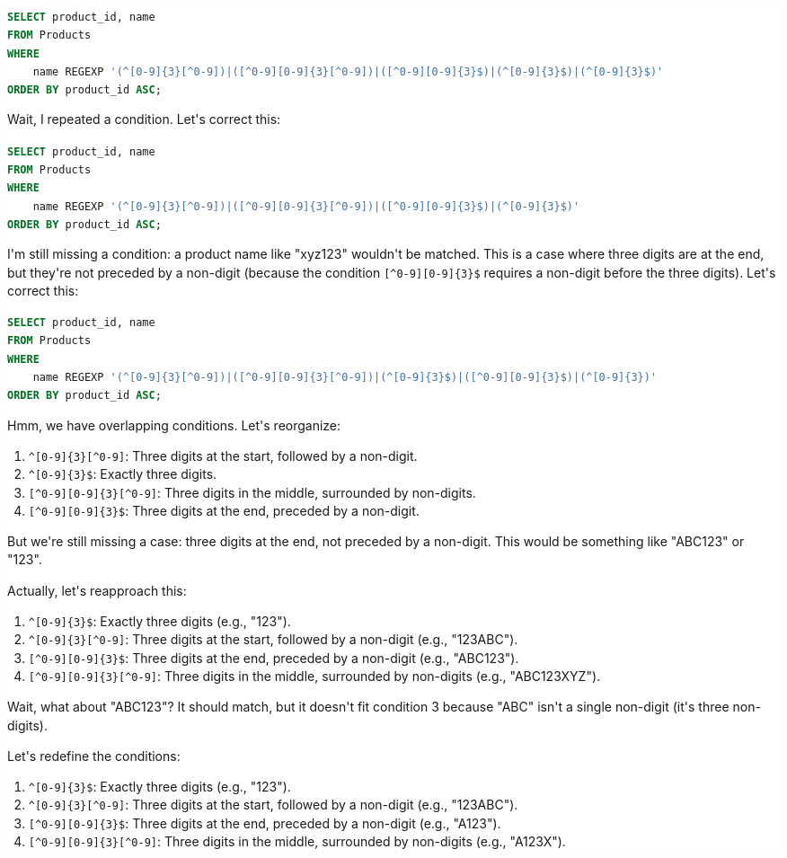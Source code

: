 ```SQL
SELECT product_id, name
FROM Products
WHERE
    name REGEXP '(^[0-9]{3}[^0-9])|([^0-9][0-9]{3}[^0-9])|([^0-9][0-9]{3}$)|(^[0-9]{3}$)|(^[0-9]{3}$)'
ORDER BY product_id ASC;
```

Wait, I repeated a condition. Let's correct this:

```SQL
SELECT product_id, name
FROM Products
WHERE
    name REGEXP '(^[0-9]{3}[^0-9])|([^0-9][0-9]{3}[^0-9])|([^0-9][0-9]{3}$)|(^[0-9]{3}$)'
ORDER BY product_id ASC;
```

I'm still missing a condition: a product name like "xyz123" wouldn't be matched. This is a case where three digits are at the end, but they're not preceded by a non-digit (because the condition `[^0-9][0-9]{3}$` requires a non-digit before the three digits). Let's correct this:

```SQL
SELECT product_id, name
FROM Products
WHERE
    name REGEXP '(^[0-9]{3}[^0-9])|([^0-9][0-9]{3}[^0-9])|(^[0-9]{3}$)|([^0-9][0-9]{3}$)|(^[0-9]{3})'
ORDER BY product_id ASC;
```

Hmm, we have overlapping conditions. Let's reorganize:

1. `^[0-9]{3}[^0-9]`: Three digits at the start, followed by a non-digit.
2. `^[0-9]{3}$`: Exactly three digits.
3. `[^0-9][0-9]{3}[^0-9]`: Three digits in the middle, surrounded by non-digits.
4. `[^0-9][0-9]{3}$`: Three digits at the end, preceded by a non-digit.

But we're still missing a case: three digits at the end, not preceded by a non-digit. This would be something like "ABC123" or "123".

Actually, let's reapproach this:

1. `^[0-9]{3}$`: Exactly three digits (e.g., "123").
2. `^[0-9]{3}[^0-9]`: Three digits at the start, followed by a non-digit (e.g., "123ABC").
3. `[^0-9][0-9]{3}$`: Three digits at the end, preceded by a non-digit (e.g., "ABC123").
4. `[^0-9][0-9]{3}[^0-9]`: Three digits in the middle, surrounded by non-digits (e.g., "ABC123XYZ").

Wait, what about "ABC123"? It should match, but it doesn't fit condition 3 because "ABC" isn't a single non-digit (it's three non-digits).

Let's redefine the conditions:

1. `^[0-9]{3}$`: Exactly three digits (e.g., "123").
2. `^[0-9]{3}[^0-9]`: Three digits at the start, followed by a non-digit (e.g., "123ABC").
3. `[^0-9][0-9]{3}$`: Three digits at the end, preceded by a non-digit (e.g., "A123").
4. `[^0-9][0-9]{3}[^0-9]`: Three digits in the middle, surrounded by non-digits (e.g., "A123X").
